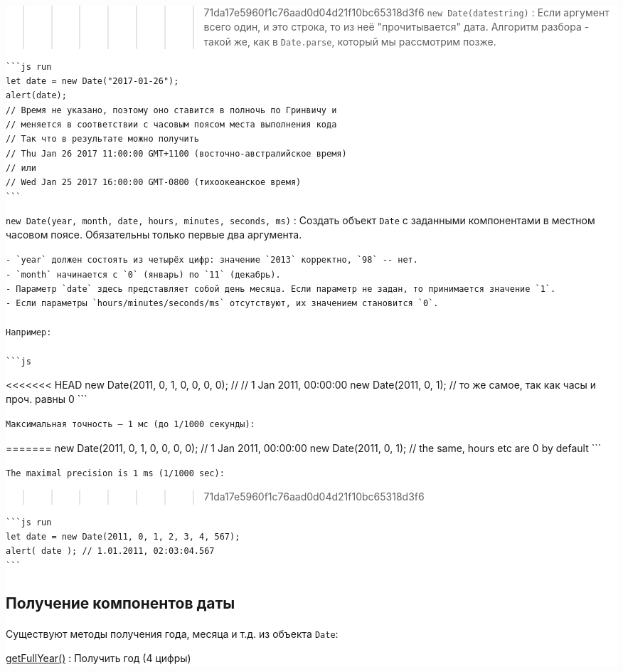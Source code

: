 >>>>>>> 71da17e5960f1c76aad0d04d21f10bc65318d3f6
`new Date(datestring)`
: Если аргумент всего один, и это строка, то из неё "прочитывается" дата. Алгоритм разбора - такой же, как в `Date.parse`, который мы рассмотрим позже.

    ```js run
    let date = new Date("2017-01-26");
    alert(date);
    // Время не указано, поэтому оно ставится в полночь по Гринвичу и
    // меняется в соответствии с часовым поясом места выполнения кода
    // Так что в результате можно получить
    // Thu Jan 26 2017 11:00:00 GMT+1100 (восточно-австралийское время)
    // или
    // Wed Jan 25 2017 16:00:00 GMT-0800 (тихоокеанское время)
    ```

`new Date(year, month, date, hours, minutes, seconds, ms)`
: Создать объект `Date` с заданными компонентами в местном часовом поясе. Обязательны только первые два аргумента.

    - `year` должен состоять из четырёх цифр: значение `2013` корректно, `98` -- нет.
    - `month` начинается с `0` (январь) по `11` (декабрь).
    - Параметр `date` здесь представляет собой день месяца. Если параметр не задан, то принимается значение `1`.
    - Если параметры `hours/minutes/seconds/ms` отсутствуют, их значением становится `0`.

    Например:

    ```js
<<<<<<< HEAD
    new Date(2011, 0, 1, 0, 0, 0, 0); // // 1 Jan 2011, 00:00:00
    new Date(2011, 0, 1); // то же самое, так как часы и проч. равны 0
    ```

    Максимальная точность – 1 мс (до 1/1000 секунды):
=======
    new Date(2011, 0, 1, 0, 0, 0, 0); // 1 Jan 2011, 00:00:00
    new Date(2011, 0, 1); // the same, hours etc are 0 by default
    ```

    The maximal precision is 1 ms (1/1000 sec):
>>>>>>> 71da17e5960f1c76aad0d04d21f10bc65318d3f6

    ```js run
    let date = new Date(2011, 0, 1, 2, 3, 4, 567);
    alert( date ); // 1.01.2011, 02:03:04.567
    ```

## Получение компонентов даты

Существуют методы получения года, месяца и т.д. из объекта `Date`:

[getFullYear()](https://developer.mozilla.org/ru/docs/Web/JavaScript/Reference/Global_Objects/Date/getFullYear)
: Получить год (4 цифры)
